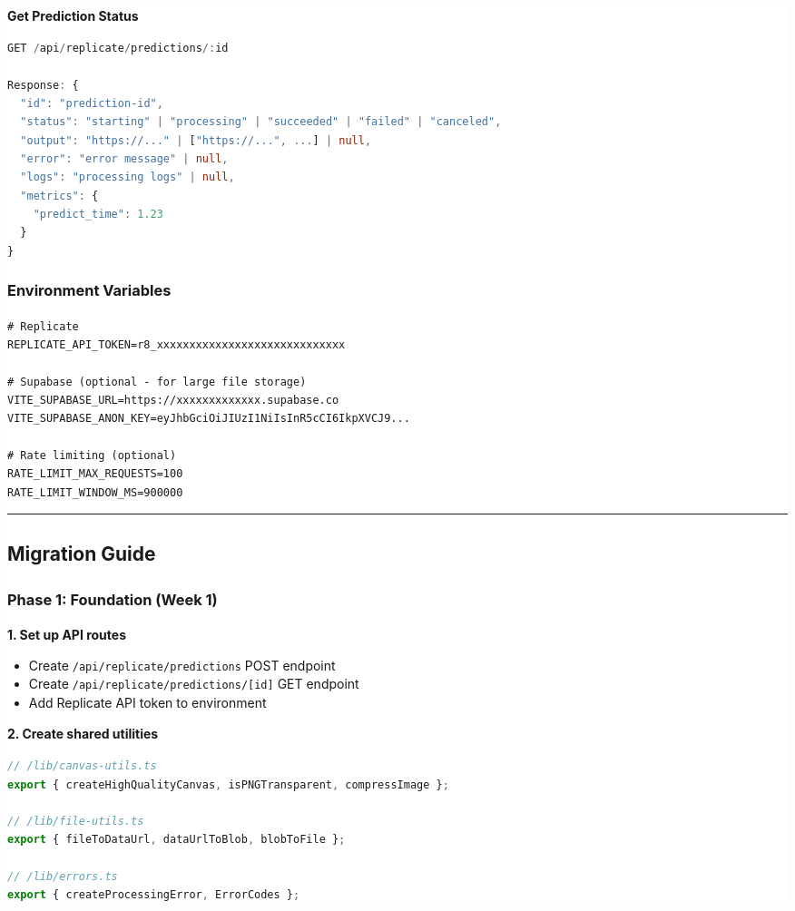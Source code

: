 ```typescript
```

**Get Prediction Status**
```typescript
GET /api/replicate/predictions/:id

Response: {
  "id": "prediction-id",
  "status": "starting" | "processing" | "succeeded" | "failed" | "canceled",
  "output": "https://..." | ["https://...", ...] | null,
  "error": "error message" | null,
  "logs": "processing logs" | null,
  "metrics": {
    "predict_time": 1.23
  }
}
```

### Environment Variables
```env
# Replicate
REPLICATE_API_TOKEN=r8_xxxxxxxxxxxxxxxxxxxxxxxxxxxxx

# Supabase (optional - for large file storage)
VITE_SUPABASE_URL=https://xxxxxxxxxxxxx.supabase.co
VITE_SUPABASE_ANON_KEY=eyJhbGciOiJIUzI1NiIsInR5cCI6IkpXVCJ9...

# Rate limiting (optional)
RATE_LIMIT_MAX_REQUESTS=100
RATE_LIMIT_WINDOW_MS=900000
```

---

## Migration Guide

### Phase 1: Foundation (Week 1)

**1. Set up API routes**
- Create `/api/replicate/predictions` POST endpoint
- Create `/api/replicate/predictions/[id]` GET endpoint
- Add Replicate API token to environment

**2. Create shared utilities**
```typescript
// /lib/canvas-utils.ts
export { createHighQualityCanvas, isPNGTransparent, compressImage };

// /lib/file-utils.ts
export { fileToDataUrl, dataUrlToBlob, blobToFile };

// /lib/errors.ts
export { createProcessingError, ErrorCodes };
```
